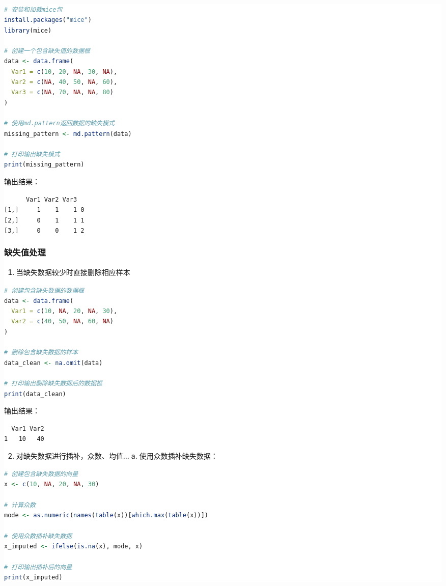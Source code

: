```R
# 安装和加载mice包
install.packages("mice")
library(mice)

# 创建一个包含缺失值的数据框
data <- data.frame(
  Var1 = c(10, 20, NA, 30, NA),
  Var2 = c(NA, 40, 50, NA, 60),
  Var3 = c(NA, 70, NA, NA, 80)
)

# 使用md.pattern返回数据的缺失模式
missing_pattern <- md.pattern(data)

# 打印输出缺失模式
print(missing_pattern)
```

输出结果：
```
      Var1 Var2 Var3    
[1,]     1    1    1 0
[2,]     0    1    1 1
[3,]     0    0    1 2
```

### 缺失值处理
1. 当缺失数据较少时直接删除相应样本
```R
# 创建包含缺失数据的数据框
data <- data.frame(
  Var1 = c(10, NA, 20, NA, 30),
  Var2 = c(40, 50, NA, 60, NA)
)

# 删除包含缺失数据的样本
data_clean <- na.omit(data)

# 打印输出删除缺失数据后的数据框
print(data_clean)
```

输出结果：
```
  Var1 Var2
1   10   40
```
2. 对缺失数据进行插补，众数、均值...
a. 使用众数插补缺失数据：

```R
# 创建包含缺失数据的向量
x <- c(10, NA, 20, NA, 30)

# 计算众数
mode <- as.numeric(names(table(x))[which.max(table(x))])

# 使用众数插补缺失数据
x_imputed <- ifelse(is.na(x), mode, x)

# 打印输出插补后的向量
print(x_imputed)
```
